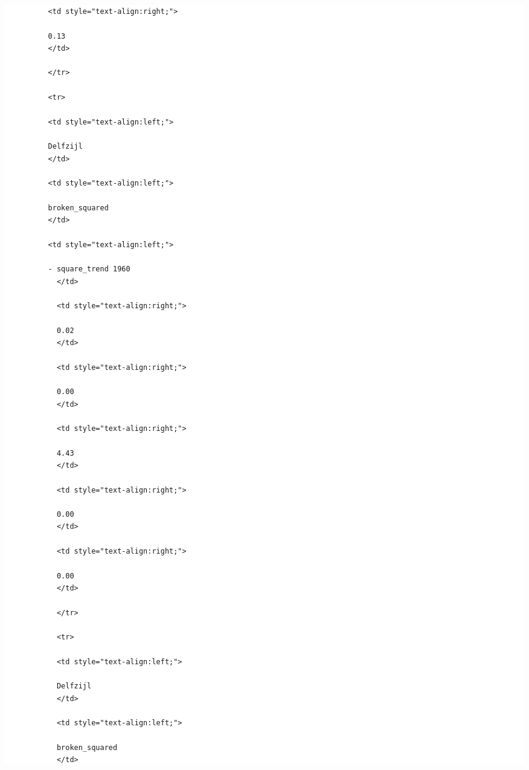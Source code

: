               <td style="text-align:right;">

              0.13
              </td>

              </tr>

              <tr>

              <td style="text-align:left;">

              Delfzijl
              </td>

              <td style="text-align:left;">

              broken_squared
              </td>

              <td style="text-align:left;">

              - square_trend 1960
                </td>

                <td style="text-align:right;">

                0.02
                </td>

                <td style="text-align:right;">

                0.00
                </td>

                <td style="text-align:right;">

                4.43
                </td>

                <td style="text-align:right;">

                0.00
                </td>

                <td style="text-align:right;">

                0.00
                </td>

                </tr>

                <tr>

                <td style="text-align:left;">

                Delfzijl
                </td>

                <td style="text-align:left;">

                broken_squared
                </td>
